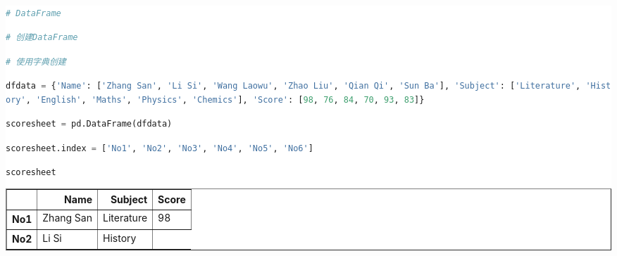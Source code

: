 


```python
# DataFrame
```


```python
# 创建DataFrame
```


```python
# 使用字典创建
```


```python
dfdata = {'Name': ['Zhang San', 'Li Si', 'Wang Laowu', 'Zhao Liu', 'Qian Qi', 'Sun Ba'], 'Subject': ['Literature', 'History', 'English', 'Maths', 'Physics', 'Chemics'], 'Score': [98, 76, 84, 70, 93, 83]}
```


```python
scoresheet = pd.DataFrame(dfdata)
```


```python
scoresheet.index = ['No1', 'No2', 'No3', 'No4', 'No5', 'No6']
```


```python
scoresheet
```




<div>
<style scoped>
    .dataframe tbody tr th:only-of-type {
        vertical-align: middle;
    }

    .dataframe tbody tr th {
        vertical-align: top;
    }

    .dataframe thead th {
        text-align: right;
    }
</style>
<table border="1" class="dataframe">
  <thead>
    <tr style="text-align: right;">
      <th></th>
      <th>Name</th>
      <th>Subject</th>
      <th>Score</th>
    </tr>
  </thead>
  <tbody>
    <tr>
      <th>No1</th>
      <td>Zhang San</td>
      <td>Literature</td>
      <td>98</td>
    </tr>
    <tr>
      <th>No2</th>
      <td>Li Si</td>
      <td>History</td>